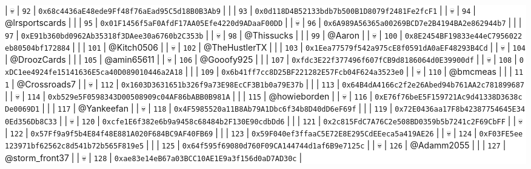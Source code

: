 | 💀 | `92` | `0x68c4436aE48ede9Ff48f76aEad95C5d18B0B3Ab9` |
|  | `93` | `0x0d118D4B52133bdb7b500B1D8079f2481Fe2fcF1` |
| 💀 | `94` | @lrsportscards |
|  | `95` | `0x01F1456f5aF0AfdF17AA05Efe4220d9ADaaF00DD` |
| 💀 | `96` | `0x6A989A56365a00269BCD7e2B4194BA2e862944b7` |
|  | `97` | `0xE91b360bd0962Ab35318f3DAee30a6760b2C353b` |
| 💀 | `98` | @Thissucks |
|  | `99` | @Aaron |
| 💀 | `100` | `0x8E2454BF19833e44eC7956022eb80504bf172884` |
|  | `101` | @Kitch0506 |
| 💀 | `102` | @TheHustlerTX |
|  | `103` | `0x1Eea77579f542a975cE8f0591dA0aEF48293B4Cd` |
| 💀 | `104` | @DroozCards |
|  | `105` | @amin65611 |
| 💀 | `106` | @Gooofy925 |
|  | `107` | `0xfdc3E22f377496f607fCB9d8186064d0E39900df` |
| 💀 | `108` | `0xDC1ee4924fe15141636E5ca40D089010446a2A18` |
|  | `109` | `0x6b41ff7cc8D25BF221282E57Fcb04F624a3523e0` |
| 💀 | `110` | @bmcmeas |
|  | `111` | @Crossroads7 |
| 💀 | `112` | `0x1603D3631651b326f9a73E98EcCF3B1b0a79E37b` |
|  | `113` | `0x64B4dA4166c2f2e26Abed94b761AA2c781899687` |
| 💀 | `114` | `0xb529e5F0598343D00508909c04AF86bABB0B981A` |
|  | `115` | @howieborden |
| 💀 | `116` | `0xE76f76beE5F159721Ac9d41338D3638cDe0069D1` |
|  | `117` | @Yankeefan |
| 💀 | `118` | `0x4F5985520a11B8Ab79A1Dbc6f34b8D40dD6eF69f` |
|  | `119` | `0x72E0436aa17F8b42387754645E340Ed356Db8C33` |
| 💀 | `120` | `0xcfe1E6f382e6b9a9458c68484b2F130E90cdbDd6` |
|  | `121` | `0x2c815FdC7A76C2e508BD0359b5b7241c2F69CbFF` |
| 💀 | `122` | `0x57Ff9a9f5b4E84f48E881A020F684BC9AF40FB69` |
|  | `123` | `0x59F040ef3ffaaC5E72E8E295CdEEeca5a419AE26` |
| 💀 | `124` | `0xF03FE5ee123971bf62562c8d541b72b565F819e5` |
|  | `125` | `0x64f595f69080d760F09CA144744d1af6B9e7125c` |
| 💀 | `126` | @Adamm2055 |
|  | `127` | @storm_front37 |
| 💀 | `128` | `0xae83e14eB67a03BCC10AE1E9a3f156d0aD7AD30c` |